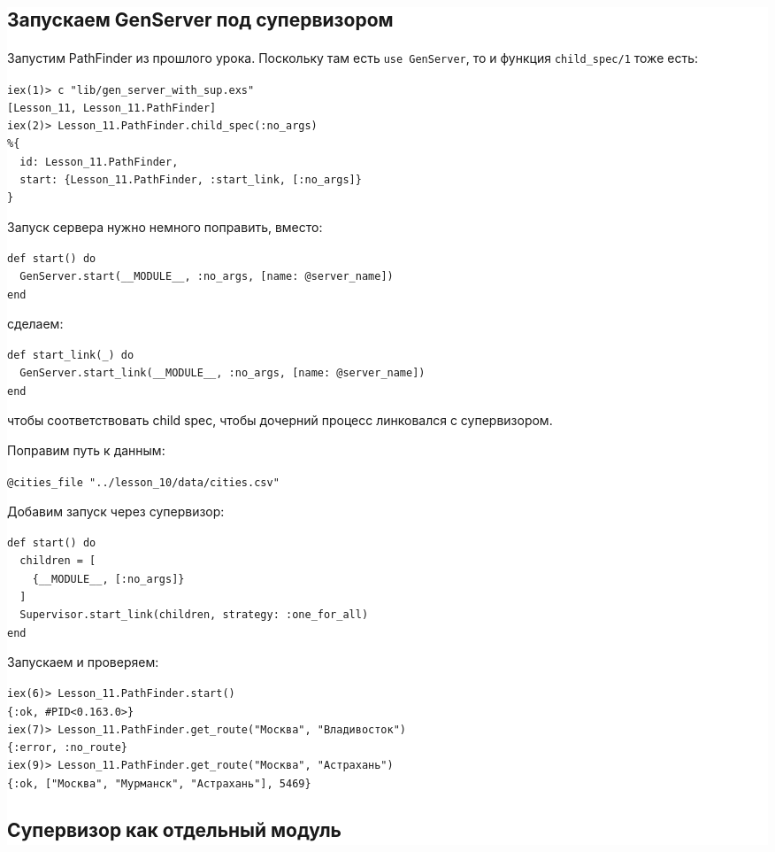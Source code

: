 
## Запускаем GenServer под супервизором

Запустим PathFinder из прошлого урока. Поскольку там есть `use GenServer`, то и функция `child_spec/1` тоже есть:

```
iex(1)> c "lib/gen_server_with_sup.exs"
[Lesson_11, Lesson_11.PathFinder]
iex(2)> Lesson_11.PathFinder.child_spec(:no_args)
%{
  id: Lesson_11.PathFinder,
  start: {Lesson_11.PathFinder, :start_link, [:no_args]}
}
```

Запуск сервера нужно немного поправить, вместо:
```
def start() do
  GenServer.start(__MODULE__, :no_args, [name: @server_name])
end
```
сделаем:
```
def start_link(_) do
  GenServer.start_link(__MODULE__, :no_args, [name: @server_name])
end
```
чтобы соответствовать child spec, чтобы дочерний процесс линковался с супервизором.

Поправим путь к данным: 
```
@cities_file "../lesson_10/data/cities.csv"
```
Добавим запуск через супервизор:
```
def start() do
  children = [
    {__MODULE__, [:no_args]}
  ]
  Supervisor.start_link(children, strategy: :one_for_all)
end
```
Запускаем и проверяем:
```
iex(6)> Lesson_11.PathFinder.start()
{:ok, #PID<0.163.0>}
iex(7)> Lesson_11.PathFinder.get_route("Москва", "Владивосток")
{:error, :no_route}
iex(9)> Lesson_11.PathFinder.get_route("Москва", "Астрахань")
{:ok, ["Москва", "Мурманск", "Астрахань"], 5469}
```

## Супервизор как отдельный модуль
